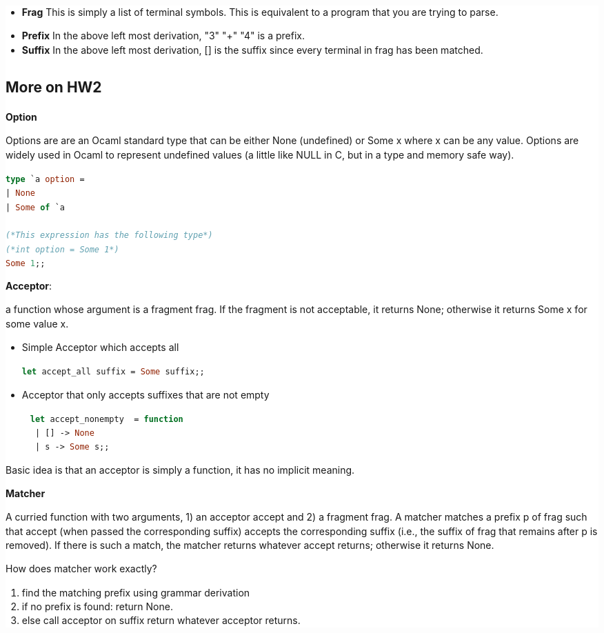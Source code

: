   * **Frag**
  This is simply a list of terminal symbols. This is equivalent to a program that you are trying to parse. 

   - **Prefix**
    In the above left most derivation, "3" "+" "4" is a prefix.
   - **Suffix**
    In the above left most derivation, [] is the suffix since every terminal in frag has been matched.

## More on HW2

**Option**

Options are are an Ocaml standard type that can be either None (undefined) or Some x where x can be any value. Options are widely used in Ocaml to represent undefined values (a little like NULL in C, but in a type and memory safe way).

```ocaml
type `a option =
| None
| Some of `a

(*This expression has the following type*)
(*int option = Some 1*)
Some 1;;
```

**Acceptor**:

a function whose argument is a fragment frag. If the fragment is not acceptable, it returns None; otherwise it returns Some x for some value x.

  - Simple Acceptor which accepts all

    ```ocaml
    let accept_all suffix = Some suffix;;
    ```

  - Acceptor that only accepts suffixes that are not empty

```ocaml
     let accept_nonempty  = function
      | [] -> None
      | s -> Some s;;
```
  Basic idea is that an acceptor is simply a function, it has no implicit meaning.

**Matcher**

A curried function with two arguments, 1) an acceptor accept and 2) a fragment frag. A matcher matches a prefix p of frag such that accept (when passed the corresponding suffix) accepts the corresponding suffix (i.e., the suffix of frag that remains after p is removed). If there is such a match, the matcher returns whatever accept returns; otherwise it returns None.

How does matcher work exactly?

1. find the matching prefix using grammar derivation
2. if no prefix is found:
      return None.
3. else
      call acceptor on suffix
      return whatever acceptor returns.
